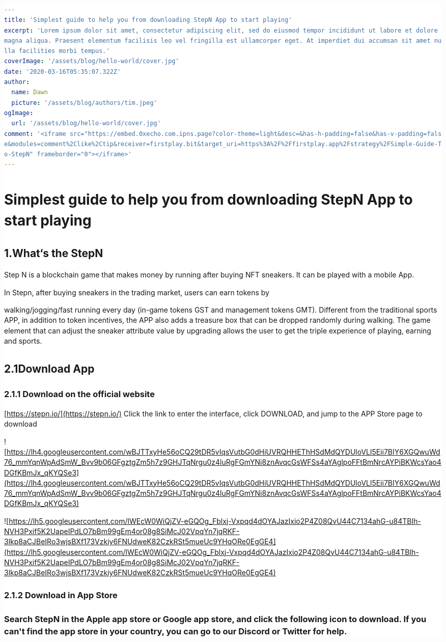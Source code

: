 ```yaml
---
title: 'Simplest guide to help you from downloading StepN App to start playing'
excerpt: 'Lorem ipsum dolor sit amet, consectetur adipiscing elit, sed do eiusmod tempor incididunt ut labore et dolore magna aliqua. Praesent elementum facilisis leo vel fringilla est ullamcorper eget. At imperdiet dui accumsan sit amet nulla facilities morbi tempus.'
coverImage: '/assets/blog/hello-world/cover.jpg'
date: '2020-03-16T05:35:07.322Z'
author:
  name: Dawn
  picture: '/assets/blog/authors/tim.jpeg'
ogImage:
  url: '/assets/blog/hello-world/cover.jpg'
comment: '<iframe src="https://embed.0xecho.com.ipns.page?color-theme=light&desc=&has-h-padding=false&has-v-padding=false&modules=comment%2Clike%2Ctip&receiver=firstplay.bit&target_uri=https%3A%2F%2Ffirstplay.app%2Fstrategy%2FSimple-Guide-To-StepN" frameborder="0"></iframe>'
---
```


# Simplest guide to help you from downloading StepN App to start playing


## 1.What‘s the StepN

Step N is a blockchain game that makes money by running after buying NFT sneakers. It can be played with a mobile App.

In Stepn, after buying sneakers in the trading market, users can earn tokens by

walking/jogging/fast running every day (in-game tokens GST and management tokens GMT). Different from the traditional sports APP, in addition to token incentives, the APP also adds a treasure box that can be dropped randomly during walking. The game element that can adjust the sneaker attribute value by upgrading allows the user to get the triple experience of playing, earning and sports.

## 2.1Download App

### 2.1.1 Download on the official website

[https://stepn.io/](https://stepn.io/) Click the link to enter the interface, click DOWNLOAD, and jump to the APP Store page to download

![https://lh4.googleusercontent.com/wBJTTxyHe56oCQ29tDR5vIqsVutbG0dHiUVRQHHEThHSdMdQYDUloVLl5Eii7BIY6XGQwuWd76_mmYqnWpAdSmW_Bvv9b06GFgztgZm5h7z9GHJTqNrgu0z4luRgFGmYNi8znAvqcGsWFSs4aYAglpoFFtBmNrcAYPiBKWcsYao4DGfKBmJx_qKYQSe3](https://lh4.googleusercontent.com/wBJTTxyHe56oCQ29tDR5vIqsVutbG0dHiUVRQHHEThHSdMdQYDUloVLl5Eii7BIY6XGQwuWd76_mmYqnWpAdSmW_Bvv9b06GFgztgZm5h7z9GHJTqNrgu0z4luRgFGmYNi8znAvqcGsWFSs4aYAglpoFFtBmNrcAYPiBKWcsYao4DGfKBmJx_qKYQSe3)

![https://lh5.googleusercontent.com/lWEcW0WiQjZV-eGQOg_Fblxj-Vxpqd4dOYAJazIxio2P4Z08QvU44C7134ahG-u84TBIh-NVH3Pxif5K2UapeIPdLO7bBm99gEm4or08g8SiMcJ02VpqYn7jqRKF-3lkp8aCJBeIRo3wjsBXf173Vzkiy6FNUdweK82CzkRSt5mueUc9YHqORe0EgGE4](https://lh5.googleusercontent.com/lWEcW0WiQjZV-eGQOg_Fblxj-Vxpqd4dOYAJazIxio2P4Z08QvU44C7134ahG-u84TBIh-NVH3Pxif5K2UapeIPdLO7bBm99gEm4or08g8SiMcJ02VpqYn7jqRKF-3lkp8aCJBeIRo3wjsBXf173Vzkiy6FNUdweK82CzkRSt5mueUc9YHqORe0EgGE4)

### 2.1.2 Download in App Store

### Search StepN in the Apple app store or Google app store, and click the following icon to download. If you can't find the app store in your country, you can go to our Discord or Twitter for help.
